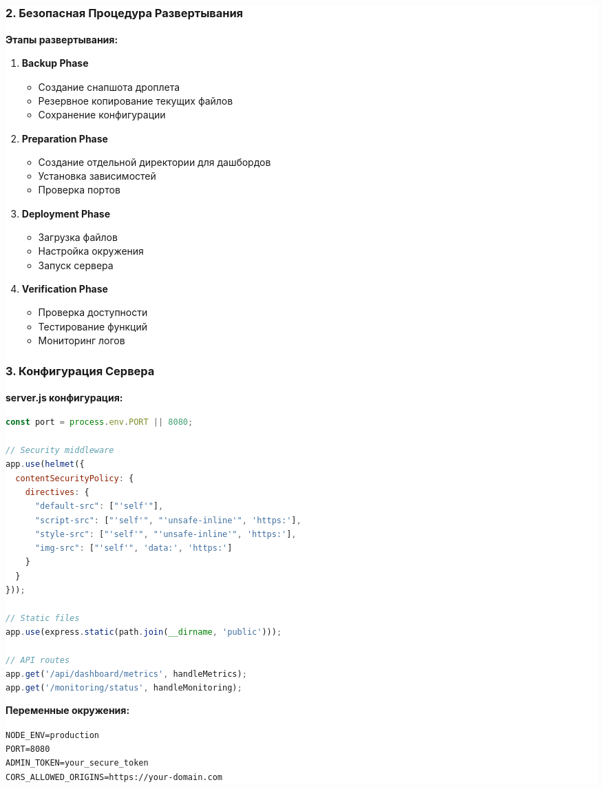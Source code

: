 ### 2. Безопасная Процедура Развертывания

**Этапы развертывания:**

1. **Backup Phase**
   - Создание снапшота дроплета
   - Резервное копирование текущих файлов
   - Сохранение конфигурации

2. **Preparation Phase**
   - Создание отдельной директории для дашбордов
   - Установка зависимостей
   - Проверка портов

3. **Deployment Phase**
   - Загрузка файлов
   - Настройка окружения
   - Запуск сервера

4. **Verification Phase**
   - Проверка доступности
   - Тестирование функций
   - Мониторинг логов

### 3. Конфигурация Сервера

**server.js конфигурация:**
```javascript
const port = process.env.PORT || 8080;

// Security middleware
app.use(helmet({
  contentSecurityPolicy: {
    directives: {
      "default-src": ["'self'"],
      "script-src": ["'self'", "'unsafe-inline'", 'https:'],
      "style-src": ["'self'", "'unsafe-inline'", 'https:'],
      "img-src": ["'self'", 'data:', 'https:']
    }
  }
}));

// Static files
app.use(express.static(path.join(__dirname, 'public')));

// API routes
app.get('/api/dashboard/metrics', handleMetrics);
app.get('/monitoring/status', handleMonitoring);
```

**Переменные окружения:**
```env
NODE_ENV=production
PORT=8080
ADMIN_TOKEN=your_secure_token
CORS_ALLOWED_ORIGINS=https://your-domain.com
```
